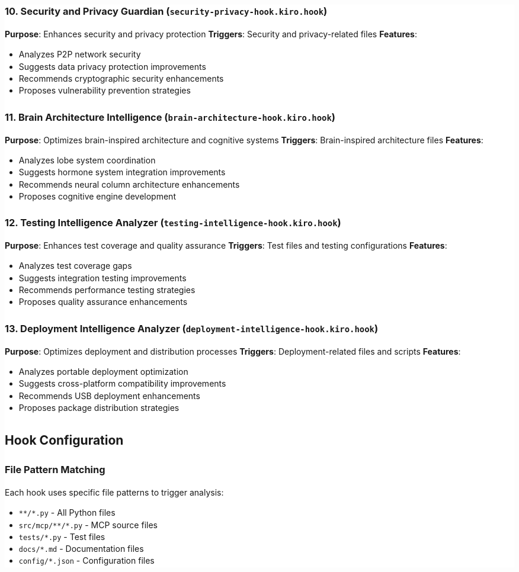 ### 10. Security and Privacy Guardian (`security-privacy-hook.kiro.hook`)
**Purpose**: Enhances security and privacy protection
**Triggers**: Security and privacy-related files
**Features**:
- Analyzes P2P network security
- Suggests data privacy protection improvements
- Recommends cryptographic security enhancements
- Proposes vulnerability prevention strategies

### 11. Brain Architecture Intelligence (`brain-architecture-hook.kiro.hook`)
**Purpose**: Optimizes brain-inspired architecture and cognitive systems
**Triggers**: Brain-inspired architecture files
**Features**:
- Analyzes lobe system coordination
- Suggests hormone system integration improvements
- Recommends neural column architecture enhancements
- Proposes cognitive engine development

### 12. Testing Intelligence Analyzer (`testing-intelligence-hook.kiro.hook`)
**Purpose**: Enhances test coverage and quality assurance
**Triggers**: Test files and testing configurations
**Features**:
- Analyzes test coverage gaps
- Suggests integration testing improvements
- Recommends performance testing strategies
- Proposes quality assurance enhancements

### 13. Deployment Intelligence Analyzer (`deployment-intelligence-hook.kiro.hook`)
**Purpose**: Optimizes deployment and distribution processes
**Triggers**: Deployment-related files and scripts
**Features**:
- Analyzes portable deployment optimization
- Suggests cross-platform compatibility improvements
- Recommends USB deployment enhancements
- Proposes package distribution strategies

## Hook Configuration

### File Pattern Matching
Each hook uses specific file patterns to trigger analysis:
- `**/*.py` - All Python files
- `src/mcp/**/*.py` - MCP source files
- `tests/*.py` - Test files
- `docs/*.md` - Documentation files
- `config/*.json` - Configuration files
